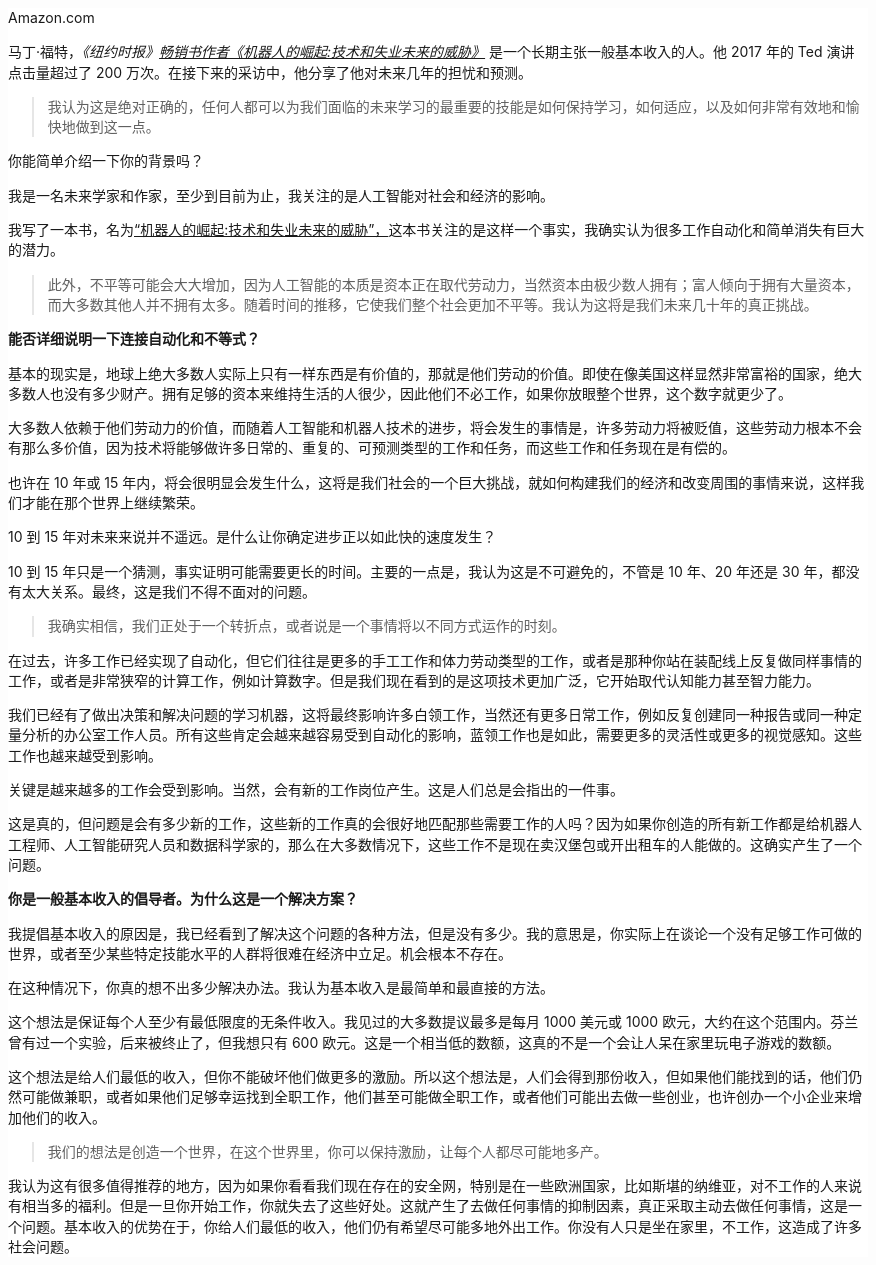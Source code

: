 Amazon.com

马丁·福特，*《纽约时报》*[*畅销书作者《机器人的崛起:技术和失业未来的威胁》*](https://en.wikipedia.org/wiki/Rise_of_the_Robots:_Technology_and_the_Threat_of_a_Jobless_Future) 是一个长期主张一般基本收入的人。他 2017 年的 Ted 演讲点击量超过了 200 万次。在接下来的采访中，他分享了他对未来几年的担忧和预测。

> 我认为这是绝对正确的，任何人都可以为我们面临的未来学习的最重要的技能是如何保持学习，如何适应，以及如何非常有效地和愉快地做到这一点。

你能简单介绍一下你的背景吗？

我是一名未来学家和作家，至少到目前为止，我关注的是人工智能对社会和经济的影响。

我写了一本书，名为[“机器人的崛起:技术和失业未来的威胁”，](https://www.amazon.com/Rise-Robots-Technology-Threat-Jobless/dp/0465097537)这本书关注的是这样一个事实，我确实认为很多工作自动化和简单消失有巨大的潜力。

> 此外，不平等可能会大大增加，因为人工智能的本质是资本正在取代劳动力，当然资本由极少数人拥有；富人倾向于拥有大量资本，而大多数其他人并不拥有太多。随着时间的推移，它使我们整个社会更加不平等。我认为这将是我们未来几十年的真正挑战。

**能否详细说明一下连接自动化和不等式？**

基本的现实是，地球上绝大多数人实际上只有一样东西是有价值的，那就是他们劳动的价值。即使在像美国这样显然非常富裕的国家，绝大多数人也没有多少财产。拥有足够的资本来维持生活的人很少，因此他们不必工作，如果你放眼整个世界，这个数字就更少了。

大多数人依赖于他们劳动力的价值，而随着人工智能和机器人技术的进步，将会发生的事情是，许多劳动力将被贬值，这些劳动力根本不会有那么多价值，因为技术将能够做许多日常的、重复的、可预测类型的工作和任务，而这些工作和任务现在是有偿的。

也许在 10 年或 15 年内，将会很明显会发生什么，这将是我们社会的一个巨大挑战，就如何构建我们的经济和改变周围的事情来说，这样我们才能在那个世界上继续繁荣。

10 到 15 年对未来来说并不遥远。是什么让你确定进步正以如此快的速度发生？

10 到 15 年只是一个猜测，事实证明可能需要更长的时间。主要的一点是，我认为这是不可避免的，不管是 10 年、20 年还是 30 年，都没有太大关系。最终，这是我们不得不面对的问题。

> 我确实相信，我们正处于一个转折点，或者说是一个事情将以不同方式运作的时刻。

在过去，许多工作已经实现了自动化，但它们往往是更多的手工工作和体力劳动类型的工作，或者是那种你站在装配线上反复做同样事情的工作，或者是非常狭窄的计算工作，例如计算数字。但是我们现在看到的是这项技术更加广泛，它开始取代认知能力甚至智力能力。

我们已经有了做出决策和解决问题的学习机器，这将最终影响许多白领工作，当然还有更多日常工作，例如反复创建同一种报告或同一种定量分析的办公室工作人员。所有这些肯定会越来越容易受到自动化的影响，蓝领工作也是如此，需要更多的灵活性或更多的视觉感知。这些工作也越来越受到影响。

关键是越来越多的工作会受到影响。当然，会有新的工作岗位产生。这是人们总是会指出的一件事。

这是真的，但问题是会有多少新的工作，这些新的工作真的会很好地匹配那些需要工作的人吗？因为如果你创造的所有新工作都是给机器人工程师、人工智能研究人员和数据科学家的，那么在大多数情况下，这些工作不是现在卖汉堡包或开出租车的人能做的。这确实产生了一个问题。

**你是一般基本收入的倡导者。为什么这是一个解决方案？**

我提倡基本收入的原因是，我已经看到了解决这个问题的各种方法，但是没有多少。我的意思是，你实际上在谈论一个没有足够工作可做的世界，或者至少某些特定技能水平的人群将很难在经济中立足。机会根本不存在。

在这种情况下，你真的想不出多少解决办法。我认为基本收入是最简单和最直接的方法。

这个想法是保证每个人至少有最低限度的无条件收入。我见过的大多数提议最多是每月 1000 美元或 1000 欧元，大约在这个范围内。芬兰曾有过一个实验，后来被终止了，但我想只有 600 欧元。这是一个相当低的数额，这真的不是一个会让人呆在家里玩电子游戏的数额。

这个想法是给人们最低的收入，但你不能破坏他们做更多的激励。所以这个想法是，人们会得到那份收入，但如果他们能找到的话，他们仍然可能做兼职，或者如果他们足够幸运找到全职工作，他们甚至可能做全职工作，或者他们可能出去做一些创业，也许创办一个小企业来增加他们的收入。

> 我们的想法是创造一个世界，在这个世界里，你可以保持激励，让每个人都尽可能地多产。

我认为这有很多值得推荐的地方，因为如果你看看我们现在存在的安全网，特别是在一些欧洲国家，比如斯堪的纳维亚，对不工作的人来说有相当多的福利。但是一旦你开始工作，你就失去了这些好处。这就产生了去做任何事情的抑制因素，真正采取主动去做任何事情，这是一个问题。基本收入的优势在于，你给人们最低的收入，他们仍有希望尽可能多地外出工作。你没有人只是坐在家里，不工作，这造成了许多社会问题。
